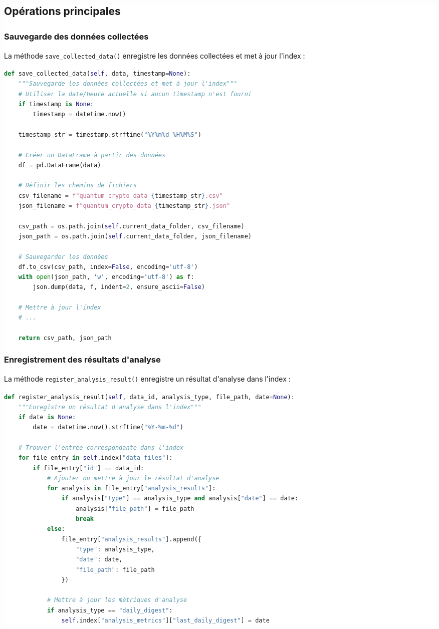 ## Opérations principales

### Sauvegarde des données collectées

La méthode `save_collected_data()` enregistre les données collectées et met à jour l'index :

```python
def save_collected_data(self, data, timestamp=None):
    """Sauvegarde les données collectées et met à jour l'index"""
    # Utiliser la date/heure actuelle si aucun timestamp n'est fourni
    if timestamp is None:
        timestamp = datetime.now()
    
    timestamp_str = timestamp.strftime("%Y%m%d_%H%M%S")
    
    # Créer un DataFrame à partir des données
    df = pd.DataFrame(data)
    
    # Définir les chemins de fichiers
    csv_filename = f"quantum_crypto_data_{timestamp_str}.csv"
    json_filename = f"quantum_crypto_data_{timestamp_str}.json"
    
    csv_path = os.path.join(self.current_data_folder, csv_filename)
    json_path = os.path.join(self.current_data_folder, json_filename)
    
    # Sauvegarder les données
    df.to_csv(csv_path, index=False, encoding='utf-8')
    with open(json_path, 'w', encoding='utf-8') as f:
        json.dump(data, f, indent=2, ensure_ascii=False)
    
    # Mettre à jour l'index
    # ...
    
    return csv_path, json_path
```

### Enregistrement des résultats d'analyse

La méthode `register_analysis_result()` enregistre un résultat d'analyse dans l'index :

```python
def register_analysis_result(self, data_id, analysis_type, file_path, date=None):
    """Enregistre un résultat d'analyse dans l'index"""
    if date is None:
        date = datetime.now().strftime("%Y-%m-%d")
    
    # Trouver l'entrée correspondante dans l'index
    for file_entry in self.index["data_files"]:
        if file_entry["id"] == data_id:
            # Ajouter ou mettre à jour le résultat d'analyse
            for analysis in file_entry["analysis_results"]:
                if analysis["type"] == analysis_type and analysis["date"] == date:
                    analysis["file_path"] = file_path
                    break
            else:
                file_entry["analysis_results"].append({
                    "type": analysis_type,
                    "date": date,
                    "file_path": file_path
                })
            
            # Mettre à jour les métriques d'analyse
            if analysis_type == "daily_digest":
                self.index["analysis_metrics"]["last_daily_digest"] = date
```